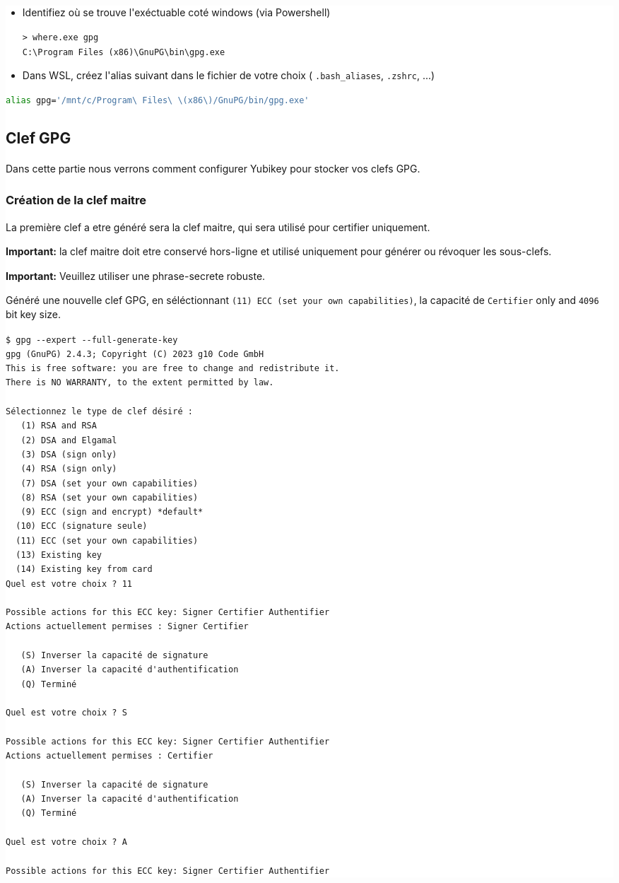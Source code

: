 - Identifiez où se trouve l'exéctuable coté windows (via Powershell)
  ```console
  > where.exe gpg
  C:\Program Files (x86)\GnuPG\bin\gpg.exe
  ```
 - Dans WSL, créez l'alias suivant dans le fichier de votre choix ( ``.bash_aliases``, ``.zshrc``, ...)
 ```bash
 alias gpg='/mnt/c/Program\ Files\ \(x86\)/GnuPG/bin/gpg.exe'
 ```

## Clef GPG

Dans cette partie nous verrons comment configurer Yubikey pour stocker vos clefs GPG.

### Création de la clef maitre

La première clef a etre généré sera la clef maitre, qui sera utilisé pour certifier uniquement.

**Important:** la clef maitre doit etre conservé hors-ligne et utilisé uniquement pour générer ou révoquer les sous-clefs.

**Important:** Veuillez utiliser une phrase-secrete robuste.

Généré une nouvelle clef GPG, en séléctionnant `(11) ECC (set your own capabilities)`, la capacité de `Certifier` only and `4096` bit key size.

```console
$ gpg --expert --full-generate-key
gpg (GnuPG) 2.4.3; Copyright (C) 2023 g10 Code GmbH
This is free software: you are free to change and redistribute it.
There is NO WARRANTY, to the extent permitted by law.

Sélectionnez le type de clef désiré :
   (1) RSA and RSA
   (2) DSA and Elgamal
   (3) DSA (sign only)
   (4) RSA (sign only)
   (7) DSA (set your own capabilities)
   (8) RSA (set your own capabilities)
   (9) ECC (sign and encrypt) *default*
  (10) ECC (signature seule)
  (11) ECC (set your own capabilities)
  (13) Existing key
  (14) Existing key from card
Quel est votre choix ? 11

Possible actions for this ECC key: Signer Certifier Authentifier
Actions actuellement permises : Signer Certifier

   (S) Inverser la capacité de signature
   (A) Inverser la capacité d'authentification
   (Q) Terminé

Quel est votre choix ? S

Possible actions for this ECC key: Signer Certifier Authentifier
Actions actuellement permises : Certifier

   (S) Inverser la capacité de signature
   (A) Inverser la capacité d'authentification
   (Q) Terminé

Quel est votre choix ? A

Possible actions for this ECC key: Signer Certifier Authentifier
```